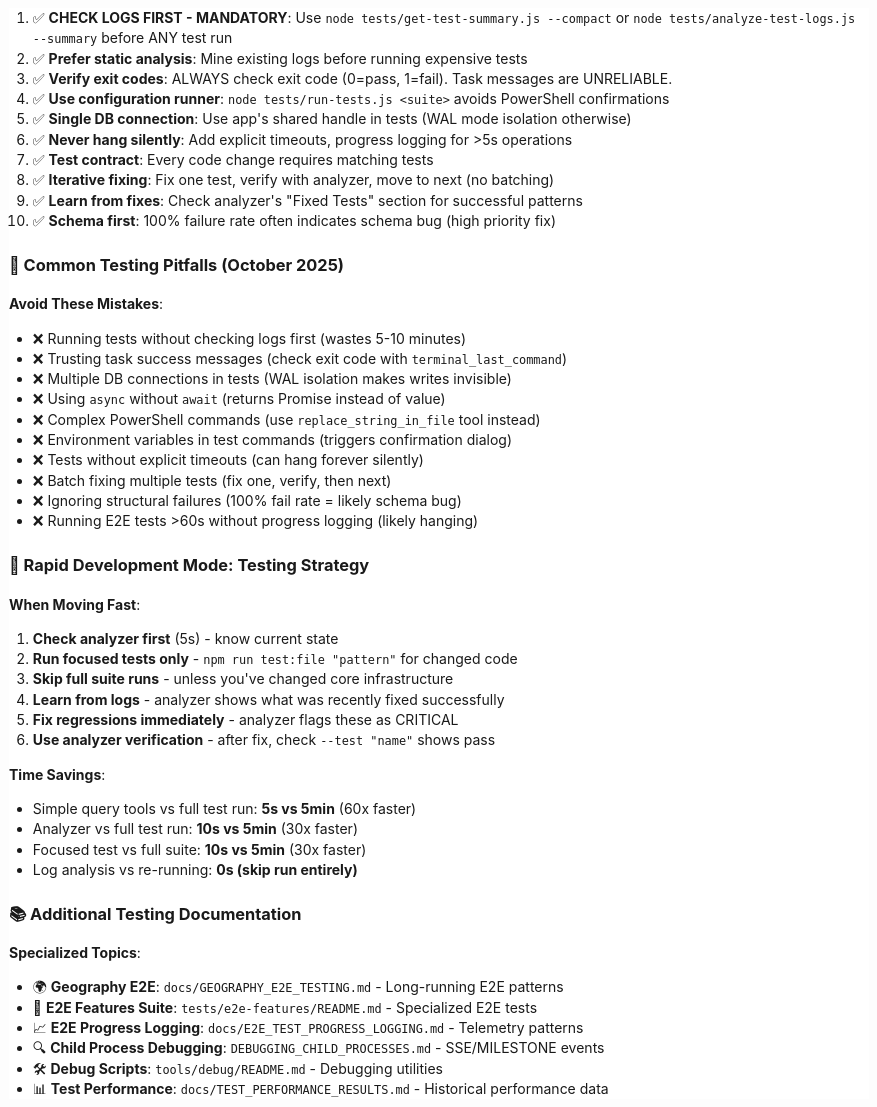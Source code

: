 1. ✅ **CHECK LOGS FIRST - MANDATORY**: Use `node tests/get-test-summary.js --compact` or `node tests/analyze-test-logs.js --summary` before ANY test run
2. ✅ **Prefer static analysis**: Mine existing logs before running expensive tests
3. ✅ **Verify exit codes**: ALWAYS check exit code (0=pass, 1=fail). Task messages are UNRELIABLE.
4. ✅ **Use configuration runner**: `node tests/run-tests.js <suite>` avoids PowerShell confirmations
5. ✅ **Single DB connection**: Use app's shared handle in tests (WAL mode isolation otherwise)
6. ✅ **Never hang silently**: Add explicit timeouts, progress logging for >5s operations
7. ✅ **Test contract**: Every code change requires matching tests
8. ✅ **Iterative fixing**: Fix one test, verify with analyzer, move to next (no batching)
9. ✅ **Learn from fixes**: Check analyzer's "Fixed Tests" section for successful patterns
10. ✅ **Schema first**: 100% failure rate often indicates schema bug (high priority fix)

### 🚨 Common Testing Pitfalls (October 2025)

**Avoid These Mistakes**:
- ❌ Running tests without checking logs first (wastes 5-10 minutes)
- ❌ Trusting task success messages (check exit code with `terminal_last_command`)
- ❌ Multiple DB connections in tests (WAL isolation makes writes invisible)
- ❌ Using `async` without `await` (returns Promise instead of value)
- ❌ Complex PowerShell commands (use `replace_string_in_file` tool instead)
- ❌ Environment variables in test commands (triggers confirmation dialog)
- ❌ Tests without explicit timeouts (can hang forever silently)
- ❌ Batch fixing multiple tests (fix one, verify, then next)
- ❌ Ignoring structural failures (100% fail rate = likely schema bug)
- ❌ Running E2E tests >60s without progress logging (likely hanging)

### 🎯 Rapid Development Mode: Testing Strategy

**When Moving Fast**:
1. **Check analyzer first** (5s) - know current state
2. **Run focused tests only** - `npm run test:file "pattern"` for changed code
3. **Skip full suite runs** - unless you've changed core infrastructure
4. **Learn from logs** - analyzer shows what was recently fixed successfully
5. **Fix regressions immediately** - analyzer flags these as CRITICAL
6. **Use analyzer verification** - after fix, check `--test "name"` shows pass

**Time Savings**:
- Simple query tools vs full test run: **5s vs 5min** (60x faster)
- Analyzer vs full test run: **10s vs 5min** (30x faster)
- Focused test vs full suite: **10s vs 5min** (30x faster)
- Log analysis vs re-running: **0s (skip run entirely)**

### 📚 Additional Testing Documentation

**Specialized Topics**:
- 🌍 **Geography E2E**: `docs/GEOGRAPHY_E2E_TESTING.md` - Long-running E2E patterns
- 🧪 **E2E Features Suite**: `tests/e2e-features/README.md` - Specialized E2E tests
- 📈 **E2E Progress Logging**: `docs/E2E_TEST_PROGRESS_LOGGING.md` - Telemetry patterns
- 🔍 **Child Process Debugging**: `DEBUGGING_CHILD_PROCESSES.md` - SSE/MILESTONE events
- 🛠️ **Debug Scripts**: `tools/debug/README.md` - Debugging utilities
- 📊 **Test Performance**: `docs/TEST_PERFORMANCE_RESULTS.md` - Historical performance data
